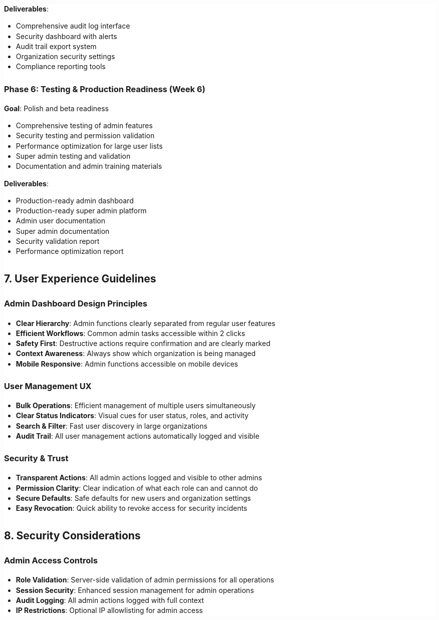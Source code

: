 **Deliverables**:
- Comprehensive audit log interface
- Security dashboard with alerts
- Audit trail export system
- Organization security settings
- Compliance reporting tools

### Phase 6: Testing & Production Readiness (Week 6)
**Goal**: Polish and beta readiness
- Comprehensive testing of admin features
- Security testing and permission validation
- Performance optimization for large user lists
- Super admin testing and validation
- Documentation and admin training materials

**Deliverables**:
- Production-ready admin dashboard
- Production-ready super admin platform
- Admin user documentation
- Super admin documentation
- Security validation report
- Performance optimization report

## 7. User Experience Guidelines

### Admin Dashboard Design Principles
- **Clear Hierarchy**: Admin functions clearly separated from regular user features
- **Efficient Workflows**: Common admin tasks accessible within 2 clicks
- **Safety First**: Destructive actions require confirmation and are clearly marked
- **Context Awareness**: Always show which organization is being managed
- **Mobile Responsive**: Admin functions accessible on mobile devices

### User Management UX
- **Bulk Operations**: Efficient management of multiple users simultaneously
- **Clear Status Indicators**: Visual cues for user status, roles, and activity
- **Search & Filter**: Fast user discovery in large organizations
- **Audit Trail**: All user management actions automatically logged and visible

### Security & Trust
- **Transparent Actions**: All admin actions logged and visible to other admins
- **Permission Clarity**: Clear indication of what each role can and cannot do
- **Secure Defaults**: Safe defaults for new users and organization settings
- **Easy Revocation**: Quick ability to revoke access for security incidents

## 8. Security Considerations

### Admin Access Controls
- **Role Validation**: Server-side validation of admin permissions for all operations
- **Session Security**: Enhanced session management for admin operations
- **Audit Logging**: All admin actions logged with full context
- **IP Restrictions**: Optional IP allowlisting for admin access
